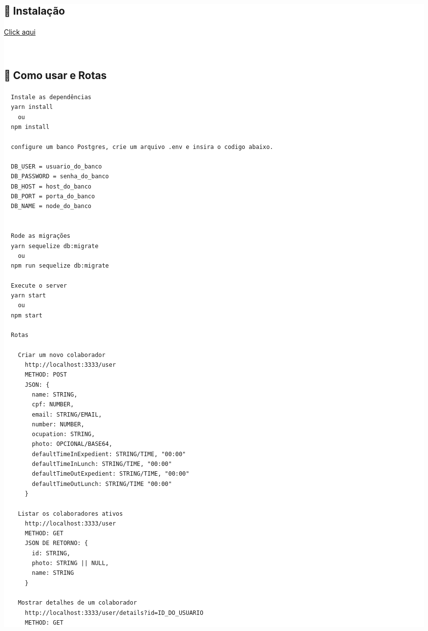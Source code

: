 ## 🚀️ Instalação
  
  [Click aqui]()

  <br/>

## 🚀️ Como usar e Rotas

  ```
    Instale as dependências
    yarn install
      ou
    npm install

    configure um banco Postgres, crie um arquivo .env e insira o codigo abaixo.
    
    DB_USER = usuario_do_banco
    DB_PASSWORD = senha_do_banco
    DB_HOST = host_do_banco
    DB_PORT = porta_do_banco
    DB_NAME = node_do_banco


    Rode as migrações
    yarn sequelize db:migrate
      ou
    npm run sequelize db:migrate

    Execute o server
    yarn start
      ou
    npm start
    
    Rotas

      Criar um novo colaborador
        http://localhost:3333/user
        METHOD: POST
        JSON: {
          name: STRING,
          cpf: NUMBER,
          email: STRING/EMAIL,
          number: NUMBER,
          ocupation: STRING,
          photo: OPCIONAL/BASE64,
          defaultTimeInExpedient: STRING/TIME, "00:00"
          defaultTimeInLunch: STRING/TIME, "00:00"
          defaultTimeOutExpedient: STRING/TIME, "00:00"
          defaultTimeOutLunch: STRING/TIME "00:00"
        }

      Listar os colaboradores ativos
        http://localhost:3333/user
        METHOD: GET
        JSON DE RETORNO: {
          id: STRING,
          photo: STRING || NULL,
          name: STRING
        }

      Mostrar detalhes de um colaborador
        http://localhost:3333/user/details?id=ID_DO_USUARIO
        METHOD: GET
  ```